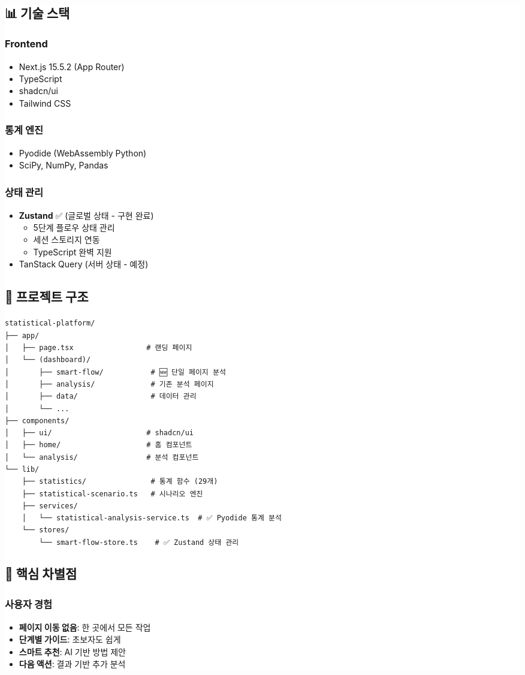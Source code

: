 ## 📊 기술 스택

### Frontend
- Next.js 15.5.2 (App Router)
- TypeScript
- shadcn/ui
- Tailwind CSS

### 통계 엔진
- Pyodide (WebAssembly Python)
- SciPy, NumPy, Pandas

### 상태 관리
- **Zustand** ✅ (글로벌 상태 - 구현 완료)
  - 5단계 플로우 상태 관리
  - 세션 스토리지 연동
  - TypeScript 완벽 지원
- TanStack Query (서버 상태 - 예정)

## 📁 프로젝트 구조

```
statistical-platform/
├── app/
│   ├── page.tsx                 # 랜딩 페이지
│   └── (dashboard)/
│       ├── smart-flow/           # 🆕 단일 페이지 분석
│       ├── analysis/             # 기존 분석 페이지
│       ├── data/                 # 데이터 관리
│       └── ...
├── components/
│   ├── ui/                      # shadcn/ui
│   ├── home/                    # 홈 컴포넌트
│   └── analysis/                # 분석 컴포넌트
└── lib/
    ├── statistics/               # 통계 함수 (29개)
    ├── statistical-scenario.ts   # 시나리오 엔진
    ├── services/
    │   └── statistical-analysis-service.ts  # ✅ Pyodide 통계 분석
    └── stores/
        └── smart-flow-store.ts    # ✅ Zustand 상태 관리
```

## 🎯 핵심 차별점

### 사용자 경험
- **페이지 이동 없음**: 한 곳에서 모든 작업
- **단계별 가이드**: 초보자도 쉽게
- **스마트 추천**: AI 기반 방법 제안
- **다음 액션**: 결과 기반 추가 분석
